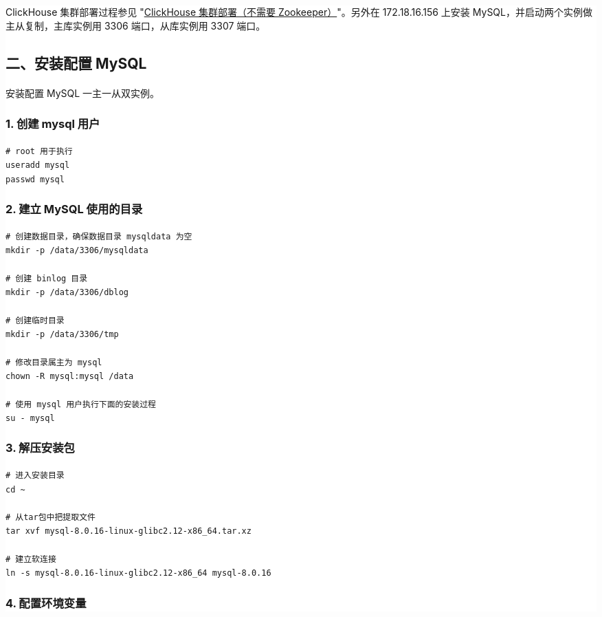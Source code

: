 ClickHouse 集群部署过程参见 "[ClickHouse 集群部署（不需要 Zookeeper）](https://blog.csdn.net/wzy0623/article/details/137809306 "ClickHouse 集群部署（不需要 Zookeeper）")"。另外在 172.18.16.156 上安装 MySQL，并启动两个实例做主从复制，主库实例用 3306 端口，从库实例用 3307 端口。

## 二、安装配置 MySQL

安装配置 MySQL 一主一从双实例。

### 1. 创建 mysql 用户

```
# root 用于执行
useradd mysql
passwd mysql

```

### 2. 建立 MySQL 使用的目录

```
# 创建数据目录，确保数据目录 mysqldata 为空
mkdir -p /data/3306/mysqldata
 
# 创建 binlog 目录
mkdir -p /data/3306/dblog
 
# 创建临时目录
mkdir -p /data/3306/tmp
 
# 修改目录属主为 mysql
chown -R mysql:mysql /data
 
# 使用 mysql 用户执行下面的安装过程
su - mysql

```

### 3. 解压安装包

```
# 进入安装目录
cd ~
 
# 从tar包中把提取文件
tar xvf mysql-8.0.16-linux-glibc2.12-x86_64.tar.xz
 
# 建立软连接
ln -s mysql-8.0.16-linux-glibc2.12-x86_64 mysql-8.0.16

```

### 4. 配置环境变量
